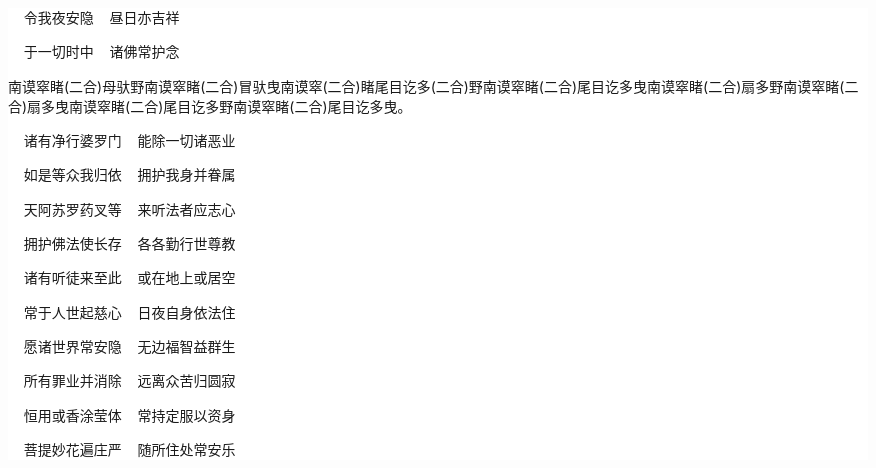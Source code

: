 &nbsp;&nbsp;&nbsp;&nbsp;令我夜安隐&nbsp;&nbsp;&nbsp;&nbsp;昼日亦吉祥

&nbsp;&nbsp;&nbsp;&nbsp;于一切时中&nbsp;&nbsp;&nbsp;&nbsp;诸佛常护念

南谟窣睹(二合)母驮野南谟窣睹(二合)冒驮曳南谟窣(二合)睹尾目讫多(二合)野南谟窣睹(二合)尾目讫多曳南谟窣睹(二合)扇多野南谟窣睹(二合)扇多曳南谟窣睹(二合)尾目讫多野南谟窣睹(二合)尾目讫多曳。

&nbsp;&nbsp;&nbsp;&nbsp;诸有净行婆罗门&nbsp;&nbsp;&nbsp;&nbsp;能除一切诸恶业

&nbsp;&nbsp;&nbsp;&nbsp;如是等众我归依&nbsp;&nbsp;&nbsp;&nbsp;拥护我身并眷属

&nbsp;&nbsp;&nbsp;&nbsp;天阿苏罗药叉等&nbsp;&nbsp;&nbsp;&nbsp;来听法者应志心

&nbsp;&nbsp;&nbsp;&nbsp;拥护佛法使长存&nbsp;&nbsp;&nbsp;&nbsp;各各勤行世尊教

&nbsp;&nbsp;&nbsp;&nbsp;诸有听徒来至此&nbsp;&nbsp;&nbsp;&nbsp;或在地上或居空

&nbsp;&nbsp;&nbsp;&nbsp;常于人世起慈心&nbsp;&nbsp;&nbsp;&nbsp;日夜自身依法住

&nbsp;&nbsp;&nbsp;&nbsp;愿诸世界常安隐&nbsp;&nbsp;&nbsp;&nbsp;无边福智益群生

&nbsp;&nbsp;&nbsp;&nbsp;所有罪业并消除&nbsp;&nbsp;&nbsp;&nbsp;远离众苦归圆寂

&nbsp;&nbsp;&nbsp;&nbsp;恒用或香涂莹体&nbsp;&nbsp;&nbsp;&nbsp;常持定服以资身

&nbsp;&nbsp;&nbsp;&nbsp;菩提妙花遍庄严&nbsp;&nbsp;&nbsp;&nbsp;随所住处常安乐